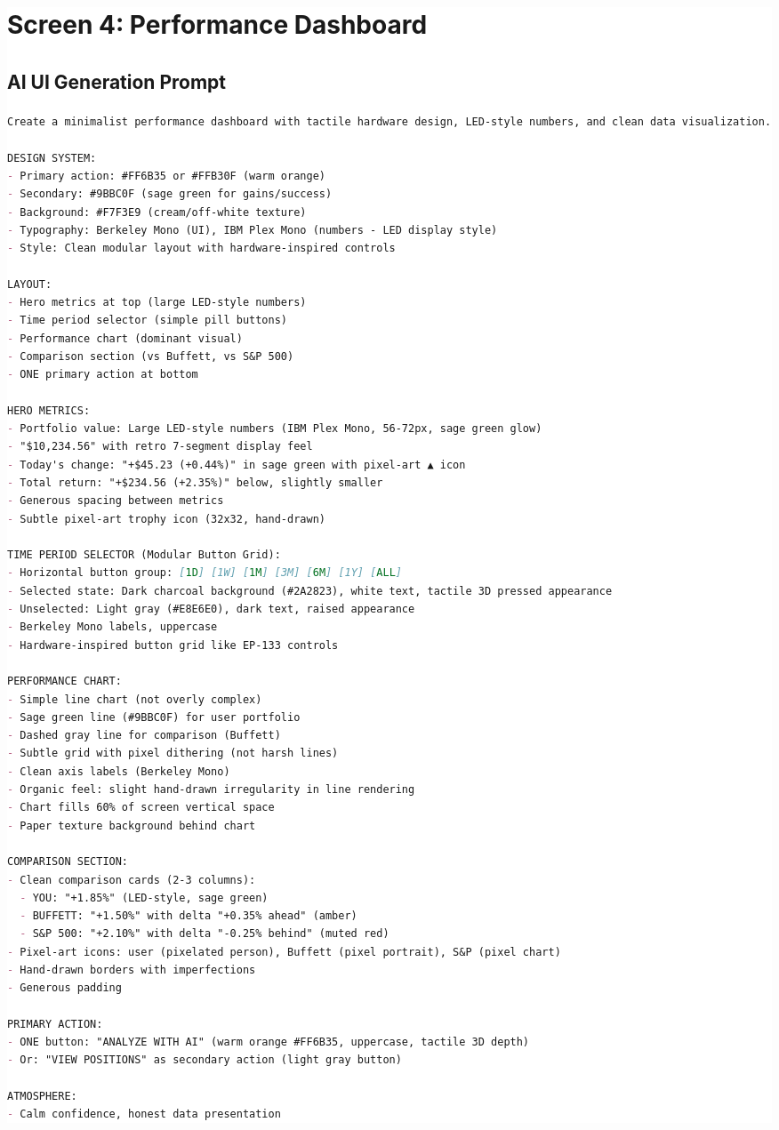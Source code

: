 # Screen 4: Performance Dashboard

## AI UI Generation Prompt

```markdown
Create a minimalist performance dashboard with tactile hardware design, LED-style numbers, and clean data visualization.

DESIGN SYSTEM:
- Primary action: #FF6B35 or #FFB30F (warm orange)
- Secondary: #9BBC0F (sage green for gains/success)
- Background: #F7F3E9 (cream/off-white texture)
- Typography: Berkeley Mono (UI), IBM Plex Mono (numbers - LED display style)
- Style: Clean modular layout with hardware-inspired controls

LAYOUT:
- Hero metrics at top (large LED-style numbers)
- Time period selector (simple pill buttons)
- Performance chart (dominant visual)
- Comparison section (vs Buffett, vs S&P 500)
- ONE primary action at bottom

HERO METRICS:
- Portfolio value: Large LED-style numbers (IBM Plex Mono, 56-72px, sage green glow)
- "$10,234.56" with retro 7-segment display feel
- Today's change: "+$45.23 (+0.44%)" in sage green with pixel-art ▲ icon
- Total return: "+$234.56 (+2.35%)" below, slightly smaller
- Generous spacing between metrics
- Subtle pixel-art trophy icon (32x32, hand-drawn)

TIME PERIOD SELECTOR (Modular Button Grid):
- Horizontal button group: [1D] [1W] [1M] [3M] [6M] [1Y] [ALL]
- Selected state: Dark charcoal background (#2A2823), white text, tactile 3D pressed appearance
- Unselected: Light gray (#E8E6E0), dark text, raised appearance
- Berkeley Mono labels, uppercase
- Hardware-inspired button grid like EP-133 controls

PERFORMANCE CHART:
- Simple line chart (not overly complex)
- Sage green line (#9BBC0F) for user portfolio
- Dashed gray line for comparison (Buffett)
- Subtle grid with pixel dithering (not harsh lines)
- Clean axis labels (Berkeley Mono)
- Organic feel: slight hand-drawn irregularity in line rendering
- Chart fills 60% of screen vertical space
- Paper texture background behind chart

COMPARISON SECTION:
- Clean comparison cards (2-3 columns):
  - YOU: "+1.85%" (LED-style, sage green)
  - BUFFETT: "+1.50%" with delta "+0.35% ahead" (amber)
  - S&P 500: "+2.10%" with delta "-0.25% behind" (muted red)
- Pixel-art icons: user (pixelated person), Buffett (pixel portrait), S&P (pixel chart)
- Hand-drawn borders with imperfections
- Generous padding

PRIMARY ACTION:
- ONE button: "ANALYZE WITH AI" (warm orange #FF6B35, uppercase, tactile 3D depth)
- Or: "VIEW POSITIONS" as secondary action (light gray button)

ATMOSPHERE:
- Calm confidence, honest data presentation
```